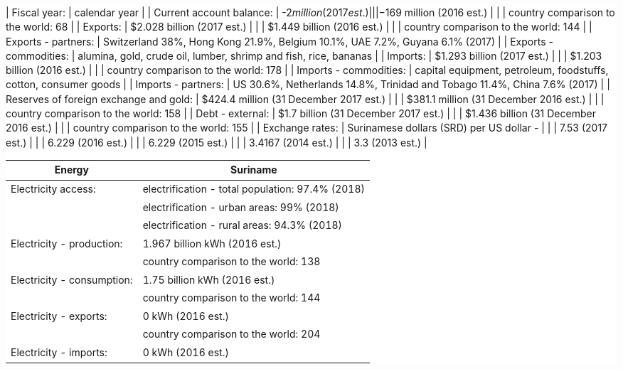 | Fiscal year: | calendar year |
| Current account balance: | -$2 million (2017 est.) |
| | -$169 million (2016 est.) |
| | country comparison to the world: 68 |
| Exports: | $2.028 billion (2017 est.) |
| | $1.449 billion (2016 est.) |
| | country comparison to the world: 144 |
| Exports - partners: | Switzerland 38%, Hong Kong 21.9%, Belgium 10.1%, UAE 7.2%, Guyana 6.1% (2017) |
| Exports - commodities: | alumina, gold, crude oil, lumber, shrimp and fish, rice, bananas |
| Imports: | $1.293 billion (2017 est.) |
| | $1.203 billion (2016 est.) |
| | country comparison to the world: 178 |
| Imports - commodities: | capital equipment, petroleum, foodstuffs, cotton, consumer goods |
| Imports - partners: | US 30.6%, Netherlands 14.8%, Trinidad and Tobago 11.4%, China 7.6% (2017) |
| Reserves of foreign exchange and gold: | $424.4 million (31 December 2017 est.) |
| | $381.1 million (31 December 2016 est.) |
| | country comparison to the world: 158 |
| Debt - external: | $1.7 billion (31 December 2017 est.) |
| | $1.436 billion (31 December 2016 est.) |
| | country comparison to the world: 155 |
| Exchange rates: | Surinamese dollars (SRD) per US dollar - |
| | 7.53 (2017 est.) |
| | 6.229 (2016 est.) |
| | 6.229 (2015 est.) |
| | 3.4167 (2014 est.) |
| | 3.3 (2013 est.) |

| Energy | Suriname |
| --- | --- |
| Electricity access: | electrification - total population: 97.4% (2018) |
| | electrification - urban areas: 99% (2018) |
| | electrification - rural areas: 94.3% (2018) |
| Electricity - production: | 1.967 billion kWh (2016 est.) |
| | country comparison to the world: 138 |
| Electricity - consumption: | 1.75 billion kWh (2016 est.) |
| | country comparison to the world: 144 |
| Electricity - exports: | 0 kWh (2016 est.) |
| | country comparison to the world: 204 |
| Electricity - imports: | 0 kWh (2016 est.) |